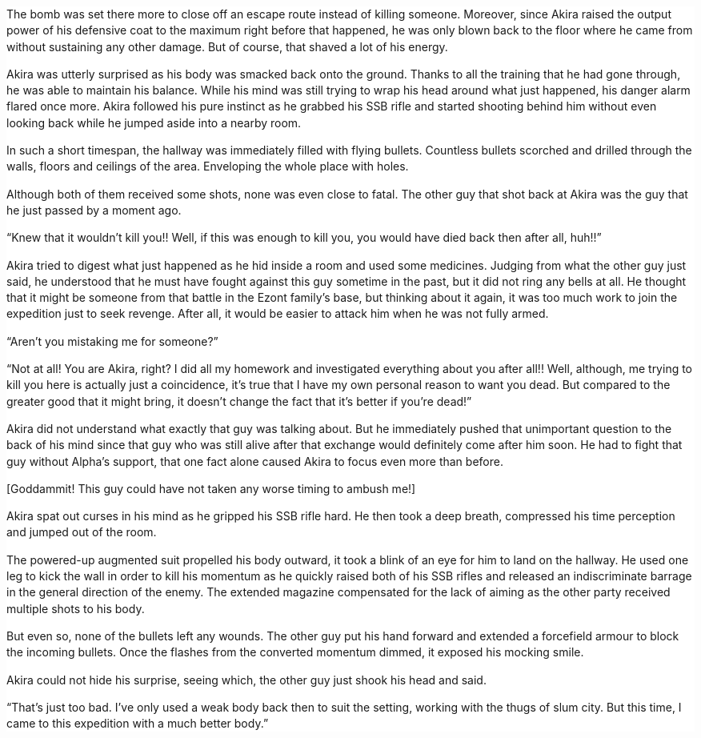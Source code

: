 The bomb was set there more to close off an escape route instead of killing someone. Moreover, since Akira raised the output power of his defensive coat to the maximum right before that happened, he was only blown back to the floor where he came from without sustaining any other damage. But of course, that shaved a lot of his energy.

Akira was utterly surprised as his body was smacked back onto the ground. Thanks to all the training that he had gone through, he was able to maintain his balance. While his mind was still trying to wrap his head around what just happened, his danger alarm flared once more. Akira followed his pure instinct as he grabbed his SSB rifle and started shooting behind him without even looking back while he jumped aside into a nearby room.

In such a short timespan, the hallway was immediately filled with flying bullets. Countless bullets scorched and drilled through the walls, floors and ceilings of the area. Enveloping the whole place with holes.

Although both of them received some shots, none was even close to fatal. The other guy that shot back at Akira was the guy that he just passed by a moment ago.

“Knew that it wouldn’t kill you!! Well, if this was enough to kill you, you would have died back then after all, huh!!”

Akira tried to digest what just happened as he hid inside a room and used some medicines. Judging from what the other guy just said, he understood that he must have fought against this guy sometime in the past, but it did not ring any bells at all. He thought that it might be someone from that battle in the Ezont family’s base, but thinking about it again, it was too much work to join the expedition just to seek revenge. After all, it would be easier to attack him when he was not fully armed.

“Aren’t you mistaking me for someone?”

“Not at all! You are Akira, right? I did all my homework and investigated everything about you after all!! Well, although, me trying to kill you here is actually just a coincidence, it’s true that I have my own personal reason to want you dead. But compared to the greater good that it might bring, it doesn’t change the fact that it’s better if you’re dead!”

Akira did not understand what exactly that guy was talking about. But he immediately pushed that unimportant question to the back of his mind since that guy who was still alive after that exchange would definitely come after him soon. He had to fight that guy without Alpha’s support, that one fact alone caused Akira to focus even more than before.

[Goddammit! This guy could have not taken any worse timing to ambush me!]

Akira spat out curses in his mind as he gripped his SSB rifle hard. He then took a deep breath, compressed his time perception and jumped out of the room.

The powered-up augmented suit propelled his body outward, it took a blink of an eye for him to land on the hallway. He used one leg to kick the wall in order to kill his momentum as he quickly raised both of his SSB rifles and released an indiscriminate barrage in the general direction of the enemy. The extended magazine compensated for the lack of aiming as the other party received multiple shots to his body.

But even so, none of the bullets left any wounds. The other guy put his hand forward and extended a forcefield armour to block the incoming bullets. Once the flashes from the converted momentum dimmed, it exposed his mocking smile.

Akira could not hide his surprise, seeing which, the other guy just shook his head and said.

“That’s just too bad. I’ve only used a weak body back then to suit the setting, working with the thugs of slum city. But this time, I came to this expedition with a much better body.”
